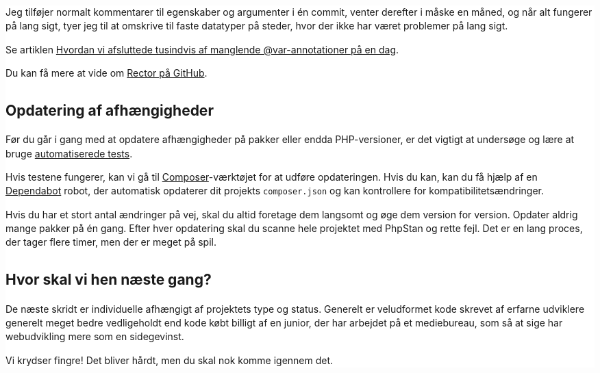 Jeg tilføjer normalt kommentarer til egenskaber og argumenter i én commit, venter derefter i måske en måned, og når alt fungerer på lang sigt, tyer jeg til at omskrive til faste datatyper på steder, hvor der ikke har været problemer på lang sigt.

Se artiklen <a href="https://tomasvotruba.com/blog/2019/07/29/how-we-completed-thousands-of-missing-var-annotations-in-a-day/">Hvordan vi afsluttede tusindvis af manglende @var-annotationer på en dag</a>.

Du kan få mere at vide om <a href="https://github.com/rectorphp/rector">Rector på GitHub</a>.

Opdatering af afhængigheder
----------------------

Før du går i gang med at opdatere afhængigheder på pakker eller endda PHP-versioner, er det vigtigt at undersøge og lære at bruge <a href="/github-actions-best-ci-for-2021">automatiserede tests</a>.

Hvis testene fungerer, kan vi gå til <a href="/composer">Composer</a>-værktøjet for at udføre opdateringen. Hvis du kan, kan du få hjælp af en <a href="https://dependabot.com">Dependabot</a> robot, der automatisk opdaterer dit projekts `composer.json` og kan kontrollere for kompatibilitetsændringer.

Hvis du har et stort antal ændringer på vej, skal du altid foretage dem langsomt og øge dem version for version. Opdater aldrig mange pakker på én gang. Efter hver opdatering skal du scanne hele projektet med PhpStan og rette fejl. Det er en lang proces, der tager flere timer, men der er meget på spil.

Hvor skal vi hen næste gang?
-------

De næste skridt er individuelle afhængigt af projektets type og status. Generelt er veludformet kode skrevet af erfarne udviklere generelt meget bedre vedligeholdt end kode købt billigt af en junior, der har arbejdet på et mediebureau, som så at sige har webudvikling mere som en sidegevinst.

Vi krydser fingre! Det bliver hårdt, men du skal nok komme igennem det.
